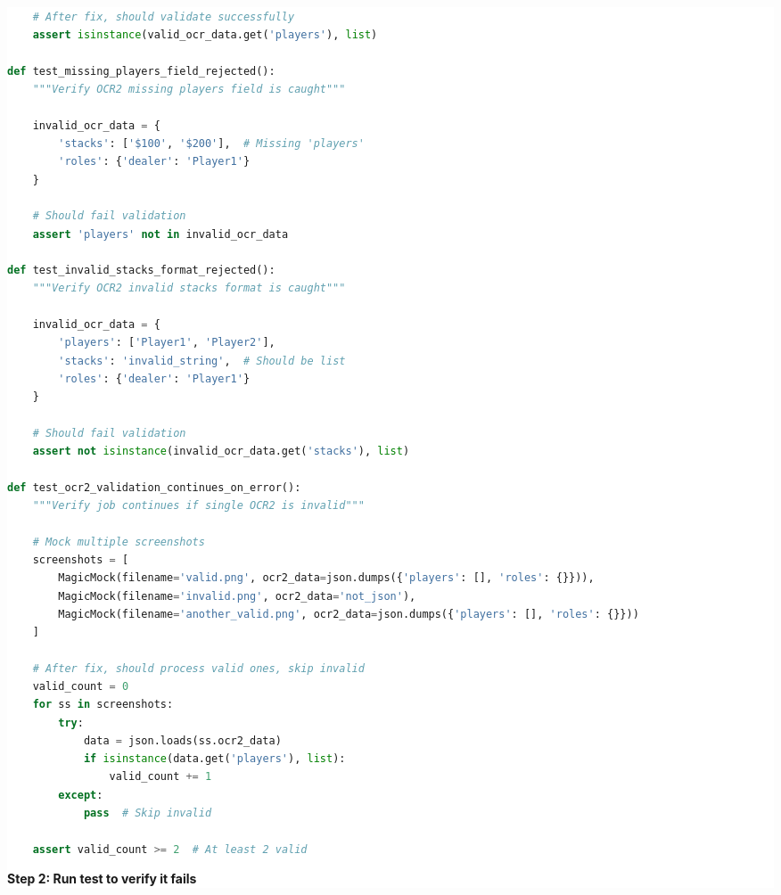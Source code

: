 ```python
    # After fix, should validate successfully
    assert isinstance(valid_ocr_data.get('players'), list)

def test_missing_players_field_rejected():
    """Verify OCR2 missing players field is caught"""

    invalid_ocr_data = {
        'stacks': ['$100', '$200'],  # Missing 'players'
        'roles': {'dealer': 'Player1'}
    }

    # Should fail validation
    assert 'players' not in invalid_ocr_data

def test_invalid_stacks_format_rejected():
    """Verify OCR2 invalid stacks format is caught"""

    invalid_ocr_data = {
        'players': ['Player1', 'Player2'],
        'stacks': 'invalid_string',  # Should be list
        'roles': {'dealer': 'Player1'}
    }

    # Should fail validation
    assert not isinstance(invalid_ocr_data.get('stacks'), list)

def test_ocr2_validation_continues_on_error():
    """Verify job continues if single OCR2 is invalid"""

    # Mock multiple screenshots
    screenshots = [
        MagicMock(filename='valid.png', ocr2_data=json.dumps({'players': [], 'roles': {}})),
        MagicMock(filename='invalid.png', ocr2_data='not_json'),
        MagicMock(filename='another_valid.png', ocr2_data=json.dumps({'players': [], 'roles': {}}))
    ]

    # After fix, should process valid ones, skip invalid
    valid_count = 0
    for ss in screenshots:
        try:
            data = json.loads(ss.ocr2_data)
            if isinstance(data.get('players'), list):
                valid_count += 1
        except:
            pass  # Skip invalid

    assert valid_count >= 2  # At least 2 valid
```

**Step 2: Run test to verify it fails**
